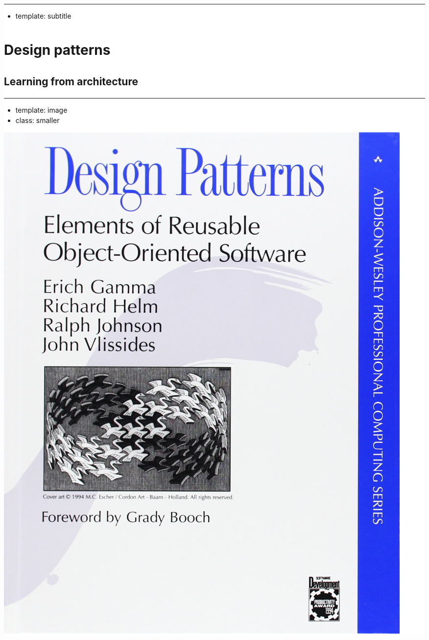 *****************************************************************************************
- template: subtitle

# Design patterns
## Learning from architecture

-----------------------------------------------------------------------------------------
- template: image
- class: smaller

![](img/design/gof.jpg)